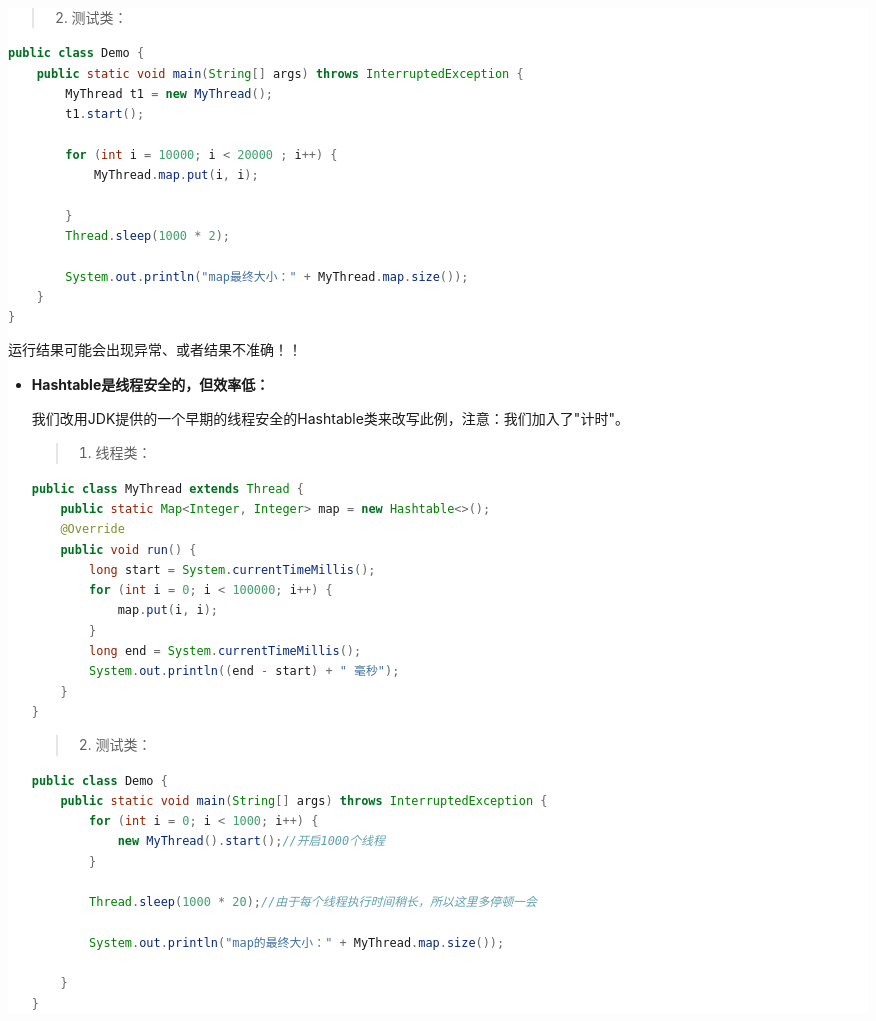   > 2. 测试类：

  ~~~java
  public class Demo {
      public static void main(String[] args) throws InterruptedException {
          MyThread t1 = new MyThread();
          t1.start();
  
          for (int i = 10000; i < 20000 ; i++) {
              MyThread.map.put(i, i);
  
          }
          Thread.sleep(1000 * 2);
  
          System.out.println("map最终大小：" + MyThread.map.size());
      }
  }
  
  ~~~

  运行结果可能会出现异常、或者结果不准确！！

- **Hashtable是线程安全的，但效率低：**

  我们改用JDK提供的一个早期的线程安全的Hashtable类来改写此例，注意：我们加入了"计时"。

  > 1. 线程类：

  ~~~java
  public class MyThread extends Thread {
      public static Map<Integer, Integer> map = new Hashtable<>();
      @Override
      public void run() {
          long start = System.currentTimeMillis();
          for (int i = 0; i < 100000; i++) {
              map.put(i, i);
          }
          long end = System.currentTimeMillis();
          System.out.println((end - start) + " 毫秒");
      }
  }
  
  ~~~

  > 2. 测试类：

  ~~~java
  public class Demo {
      public static void main(String[] args) throws InterruptedException {
          for (int i = 0; i < 1000; i++) {
              new MyThread().start();//开启1000个线程
          }
  
          Thread.sleep(1000 * 20);//由于每个线程执行时间稍长，所以这里多停顿一会
  
          System.out.println("map的最终大小：" + MyThread.map.size());
         
      }
  }
  
  ~~~
